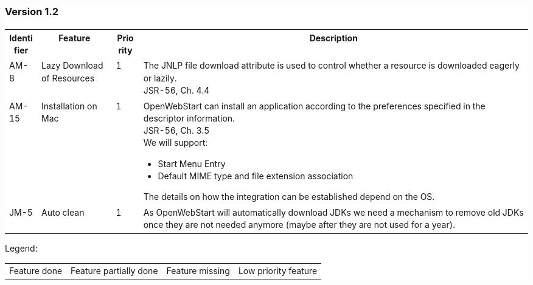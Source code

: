 </table>

### Version 1.2

<table class="feature-table">
<tr>
    <th>Identifier</th>
    <th>Feature</th>
    <th>Priority</th>
    <th>Description</th>
</tr>

<tr class="feature-missing">
    <td>AM-8</td>
    <td>Lazy Download of Resources</td>
    <td>1</td>
    <td>
        The JNLP file download attribute is used to control whether a resource is downloaded eagerly or lazily.<br/>
        JSR-56, Ch. 4.4
    </td>
</tr>
<tr class="feature-partially">
    <td>AM-15</td>
    <td>Installation on Mac</td>
    <td>1</td>
    <td>
        OpenWebStart can install an application according to the preferences specified in the descriptor information.<br/>
        JSR-56, Ch. 3.5<br/>
        We will support:
        <ul>
            <li>Start Menu Entry</li>
            <li>Default MIME type and file extension association</li>
        </ul>
        The details on how the integration can be established depend on the OS.
    </td>
</tr>
<tr class="feature-missing">
    <td>JM-5</td>
    <td>Auto clean</td>
    <td>1</td>
    <td>
        As OpenWebStart will automatically download JDKs we need a mechanism to remove old JDKs once they are not needed anymore (maybe after they are not used for a year).
    </td>
</tr>

</table>

<p/>

Legend: 
<table class="legend-table">
<tr>
    <td class="feature-done">Feature done</td>
    <td class="feature-partially">Feature partially done</td>
    <td class="feature-missing">Feature missing</td>
    <td class="feature-low-priority">Low priority feature</td>
</tr>
</table>
